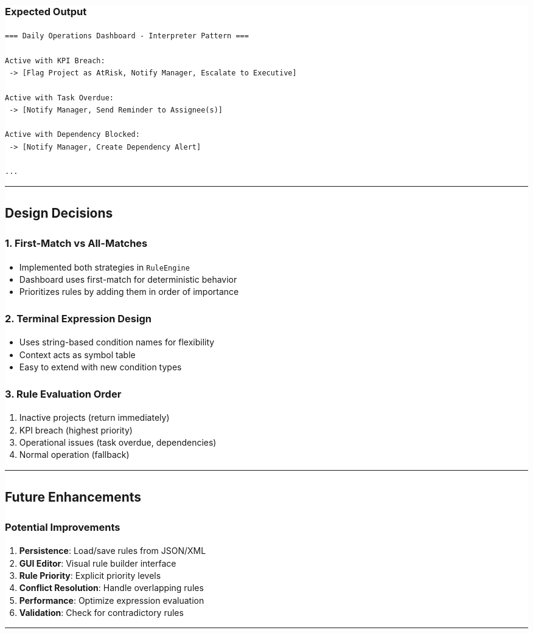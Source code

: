 ### Expected Output
```
=== Daily Operations Dashboard - Interpreter Pattern ===

Active with KPI Breach:
 -> [Flag Project as AtRisk, Notify Manager, Escalate to Executive]

Active with Task Overdue:
 -> [Notify Manager, Send Reminder to Assignee(s)]

Active with Dependency Blocked:
 -> [Notify Manager, Create Dependency Alert]

...
```

---

## Design Decisions

### 1. First-Match vs All-Matches
- Implemented both strategies in `RuleEngine`
- Dashboard uses first-match for deterministic behavior
- Prioritizes rules by adding them in order of importance

### 2. Terminal Expression Design
- Uses string-based condition names for flexibility
- Context acts as symbol table
- Easy to extend with new condition types

### 3. Rule Evaluation Order
1. Inactive projects (return immediately)
2. KPI breach (highest priority)
3. Operational issues (task overdue, dependencies)
4. Normal operation (fallback)

---

## Future Enhancements

### Potential Improvements
1. **Persistence**: Load/save rules from JSON/XML
2. **GUI Editor**: Visual rule builder interface
3. **Rule Priority**: Explicit priority levels
4. **Conflict Resolution**: Handle overlapping rules
5. **Performance**: Optimize expression evaluation
6. **Validation**: Check for contradictory rules

---
